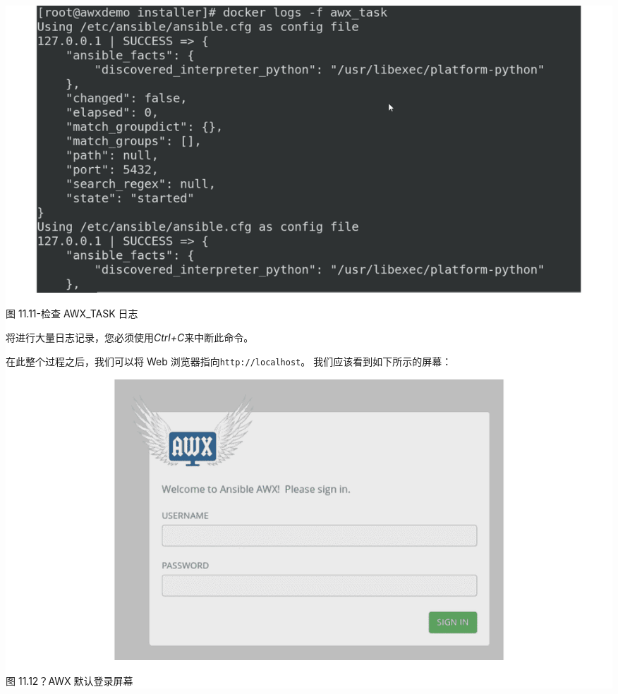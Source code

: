 ![Figure 11.11 – Checking the awx_task logs ](img/B14834_11_11.jpg)

图 11.11-检查 AWX_TASK 日志

将进行大量日志记录，您必须使用*Ctrl+C*来中断此命令。

在此整个过程之后，我们可以将 Web 浏览器指向`http://localhost`。 我们应该看到如下所示的屏幕：

![Figure 11.12 – AWX default login screen ](img/B14834_11_12.jpg)

图 11.12？AWX 默认登录屏幕
